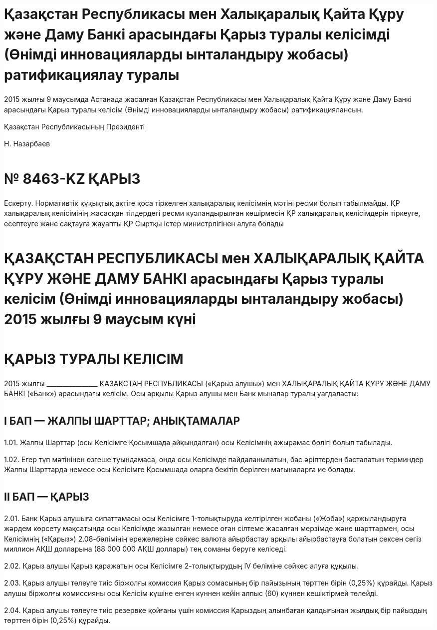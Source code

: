 # Қазақстан Республикасы мен Халықаралық Қайта Құру және Даму Банкі арасындағы Қарыз туралы келісімді (Өнімді инновацияларды ынталандыру жобасы) ратификациялау туралы

2015 жылғы 9 маусымда Астанада жасалған Қазақстан Республикасы мен Халықаралық Қайта Құру және Даму Банкі арасындағы Қарыз туралы келісім (Өнімді инновацияларды ынталандыру жобасы) ратификациялансын.

Қазақстан Республикасының Президенті

Н. Назарбаев

# № 8463-KZ ҚАРЫЗ

Ескерту. Нормативтік құқықтық актіге қоса тіркелген халықаралық келісімнің мәтіні ресми болып табылмайды. ҚР халықаралық келісімінің жасасқан тілдердегі ресми куәландырылған көшірмесін ҚР халықаралық келісімдерін тіркеуге, есептеуге және сақтауға жауапты ҚР Сыртқы істер министрлігінен алуға болады

# ҚАЗАҚСТАН РЕСПУБЛИКАСЫ мен ХАЛЫҚАРАЛЫҚ ҚАЙТА ҚҰРУ ЖӘНЕ ДАМУ БАНКІ арасындағы Қарыз туралы келісім (Өнімді инновацияларды ынталандыру жобасы) 2015 жылғы 9 маусым күні

# ҚАРЫЗ ТУРАЛЫ КЕЛІСІМ

2015 жылғы ________________ ҚАЗАҚСТАН РЕСПУБЛИКАСЫ («Қарыз алушы») мен ХАЛЫҚАРАЛЫҚ ҚАЙТА ҚҰРУ ЖӘНЕ ДАМУ БАНКІ («Банк») арасындағы келісім. Осы арқылы Қарыз алушы мен Банк мыналар туралы уағдаласты:

## I БАП — ЖАЛПЫ ШАРТТАР; АНЫҚТАМАЛАР

1.01. Жалпы Шарттар (осы Келісімге Қосымшада айқындалған) осы Келісімнің ажырамас бөлігі болып табылады.

1.02. Егер түп мәтінінен өзгеше туындамаса, онда осы Келісімде пайдаланылатын, бас әріптерден басталатын терминдер Жалпы Шарттарда немесе осы Келісімге Қосымшада оларға бекітіп берілген мағыналарға ие болады.

## II БАП — ҚАРЫЗ

2.01. Банк Қарыз алушыға сипаттамасы осы Келісімге 1-толықтыруда келтірілген жобаны («Жоба») қаржыландыруға жәрдем көрсету мақсатында осы Келісімде жазылған немесе оған сілтеме жасалған мерзімде және шарттармен, осы Келісімнің («Қарыз») 2.08-бөлімінің ережелеріне сәйкес валюта айырбастау арқылы айырбастауға болатын сексен сегіз миллион АҚШ долларына (88 000 000 АҚШ доллары) тең соманы беруге келіседі.

2.02. Қарыз алушы Қарыз қаражатын осы Келісімге 2-толықтырудың IV бөліміне сәйкес алуға құқылы.

2.03. Қарыз алушы төлеуге тиіс біржолғы комиссия Қарыз сомасының бір пайызының төрттен бірін (0,25%) құрайды. Қарыз алушы біржолғы комиссияны осы Келісім күшіне енген күннен кейін алпыс (60) күннен кешіктірмей төлейді.

2.04. Қарыз алушы төлеуге тиіс резервке қойғаны үшін комиссия Қарыздың алынбаған қалдығынан жылдық бір пайыздың төрттен бірін (0,25%) құрайды.
